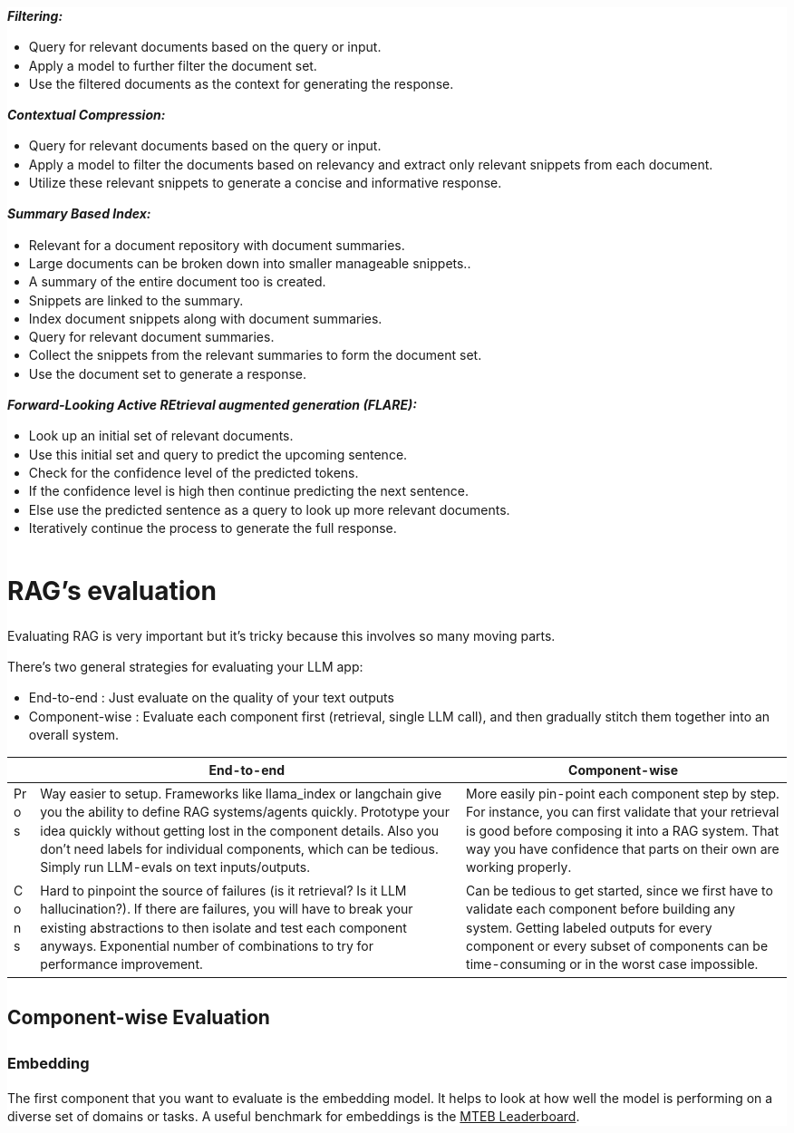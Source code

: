 ***Filtering:***

- Query for relevant documents based on the query or input.
- Apply a model to further filter the document set.
- Use the filtered documents as the context for generating the response.

***Contextual Compression:***

- Query for relevant documents based on the query or input.
- Apply a model to filter the documents based on relevancy and extract only relevant snippets from each document.
- Utilize these relevant snippets to generate a concise and informative response.

***Summary Based Index:***

- Relevant for a document repository with document summaries.
- Large documents can be broken down into smaller manageable snippets..
- A summary of the entire document too is created.
- Snippets are linked to the summary.
- Index document snippets along with document summaries.
- Query for relevant document summaries.
- Collect the snippets from the relevant summaries to form the document set.
- Use the document set to generate a response.

***Forward-Looking Active REtrieval augmented generation (FLARE):***

- Look up an initial set of relevant documents.
- Use this initial set and query to predict the upcoming sentence.
- Check for the confidence level of the predicted tokens.
- If the confidence level is high then continue predicting the next sentence.
- Else use the predicted sentence as a query to look up more relevant documents.
- Iteratively continue the process to generate the full response.

# RAG’s evaluation

Evaluating RAG is very important but it’s tricky because this involves so many moving parts. 

There’s two general strategies for evaluating your LLM app: 

- End-to-end : Just evaluate on the quality of your text outputs
- Component-wise : Evaluate each component first (retrieval, single LLM call), and then gradually stitch them together into an overall system.

|  | End-to-end | Component-wise  |
| --- | --- | --- |
| Pros | Way easier to setup. Frameworks like llama_index or langchain give you the ability to define RAG systems/agents quickly. Prototype your idea quickly without getting lost in the component details. Also you don’t need labels for individual components, which can be tedious. Simply run LLM-evals on text inputs/outputs. | More easily pin-point each component step by step. For instance, you can first validate that your retrieval is good before composing it into a RAG system. That way you have confidence that parts on their own are working properly. |
| Cons | Hard to pinpoint the source of failures (is it retrieval? Is it LLM hallucination?). If there are failures, you will have to break your existing abstractions to then isolate and test each component anyways. Exponential number of combinations to try for performance improvement. | Can be tedious to get started, since we first have to validate each component before building any system. Getting labeled outputs for every component or every subset of components can be time-consuming or in the worst case impossible. |

## Component-wise Evaluation

### Embedding

The first component that you want to evaluate is the embedding model. It helps to look at how well the model is performing on a diverse set of domains or tasks. A useful benchmark for embeddings is the [MTEB Leaderboard](https://huggingface.co/spaces/mteb/leaderboard).

